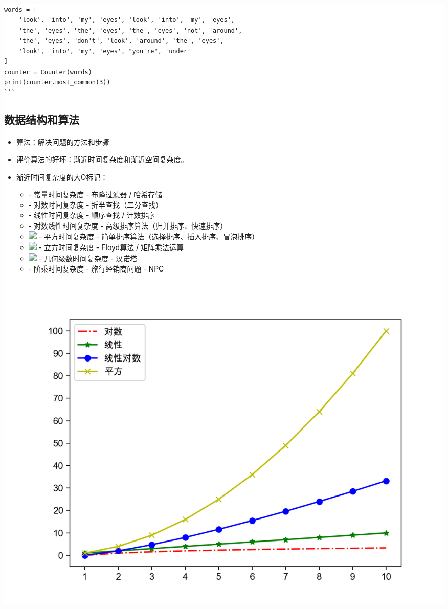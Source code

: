     words = [
        'look', 'into', 'my', 'eyes', 'look', 'into', 'my', 'eyes',
        'the', 'eyes', 'the', 'eyes', 'the', 'eyes', 'not', 'around',
        'the', 'eyes', "don't", 'look', 'around', 'the', 'eyes',
        'look', 'into', 'my', 'eyes', "you're", 'under'
    ]
    counter = Counter(words)
    print(counter.most_common(3))
    ```

## 数据结构和算法

* 算法：解决问题的方法和步骤
* 评价算法的好坏：渐近时间复杂度和渐近空间复杂度。
*   渐近时间复杂度的大O标记：

    * ![](http://latex.codecogs.com/gif.latex?O\(c\)) - 常量时间复杂度 - 布隆过滤器 / 哈希存储
    * ![](http://latex.codecogs.com/gif.latex?O\(log_2n\)) - 对数时间复杂度 - 折半查找（二分查找）
    * ![](http://latex.codecogs.com/gif.latex?O\(n\)) - 线性时间复杂度 - 顺序查找 / 计数排序
    * ![](http://latex.codecogs.com/gif.latex?O\(n*log_2n\)) - 对数线性时间复杂度 - 高级排序算法（归并排序、快速排序）
    * ![](http://latex.codecogs.com/gif.latex?O\(n^2\)) - 平方时间复杂度 - 简单排序算法（选择排序、插入排序、冒泡排序）
    * ![](http://latex.codecogs.com/gif.latex?O\(n^3\)) - 立方时间复杂度 - Floyd算法 / 矩阵乘法运算
    * ![](http://latex.codecogs.com/gif.latex?O\(2^n\)) - 几何级数时间复杂度 - 汉诺塔
    * ![](http://latex.codecogs.com/gif.latex?O\(n!\)) - 阶乘时间复杂度 - 旅行经销商问题 - NPC

    ![](../.gitbook/assets/algorithm_complexity_1.png)
